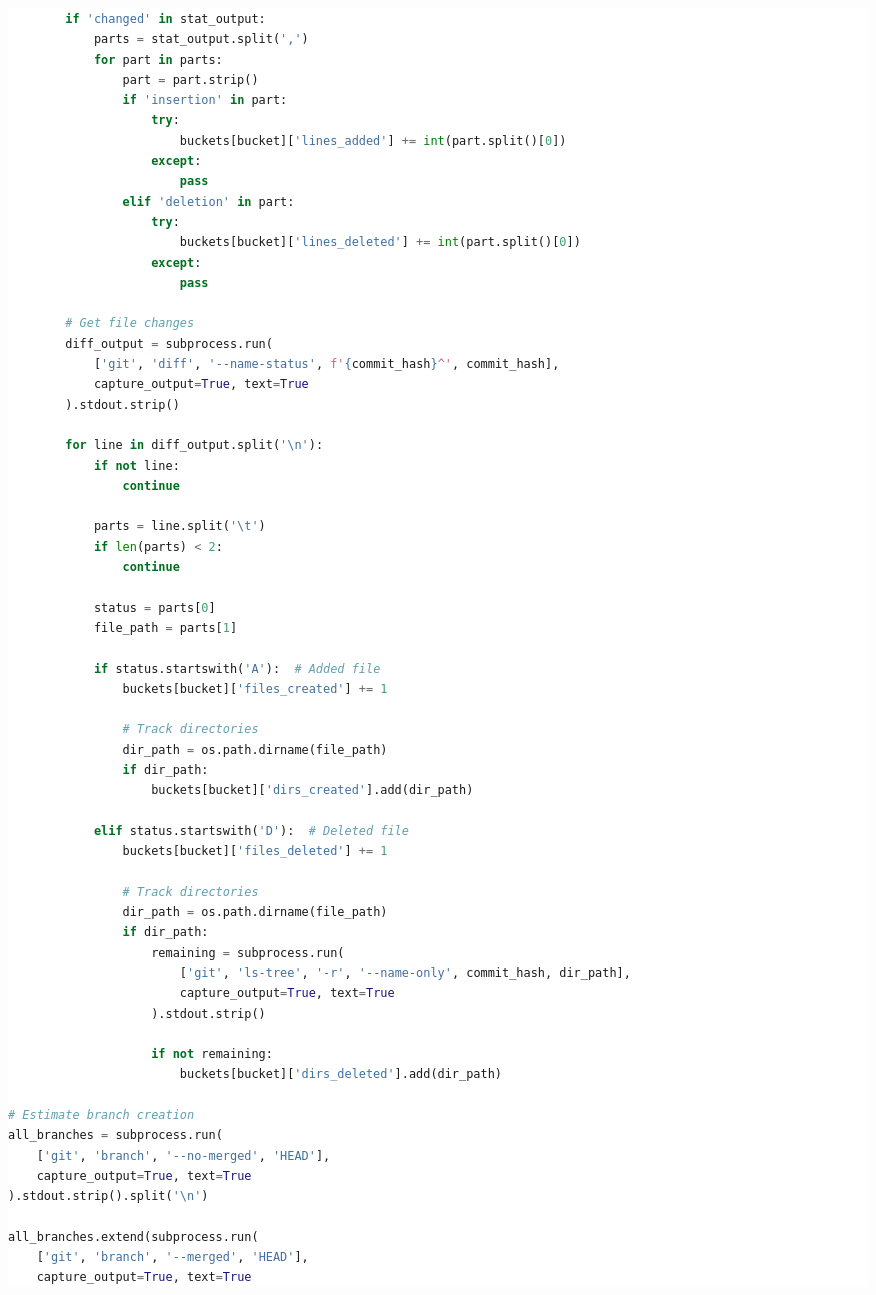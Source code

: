 ```python
        if 'changed' in stat_output:
            parts = stat_output.split(',')
            for part in parts:
                part = part.strip()
                if 'insertion' in part:
                    try:
                        buckets[bucket]['lines_added'] += int(part.split()[0])
                    except:
                        pass
                elif 'deletion' in part:
                    try:
                        buckets[bucket]['lines_deleted'] += int(part.split()[0])
                    except:
                        pass
        
        # Get file changes
        diff_output = subprocess.run(
            ['git', 'diff', '--name-status', f'{commit_hash}^', commit_hash],
            capture_output=True, text=True
        ).stdout.strip()
        
        for line in diff_output.split('\n'):
            if not line:
                continue
                
            parts = line.split('\t')
            if len(parts) < 2:
                continue
                
            status = parts[0]
            file_path = parts[1]
            
            if status.startswith('A'):  # Added file
                buckets[bucket]['files_created'] += 1
                
                # Track directories
                dir_path = os.path.dirname(file_path)
                if dir_path:
                    buckets[bucket]['dirs_created'].add(dir_path)
                    
            elif status.startswith('D'):  # Deleted file
                buckets[bucket]['files_deleted'] += 1
                
                # Track directories
                dir_path = os.path.dirname(file_path)
                if dir_path:
                    remaining = subprocess.run(
                        ['git', 'ls-tree', '-r', '--name-only', commit_hash, dir_path],
                        capture_output=True, text=True
                    ).stdout.strip()
                    
                    if not remaining:
                        buckets[bucket]['dirs_deleted'].add(dir_path)

# Estimate branch creation
all_branches = subprocess.run(
    ['git', 'branch', '--no-merged', 'HEAD'],
    capture_output=True, text=True
).stdout.strip().split('\n')

all_branches.extend(subprocess.run(
    ['git', 'branch', '--merged', 'HEAD'],
    capture_output=True, text=True
```